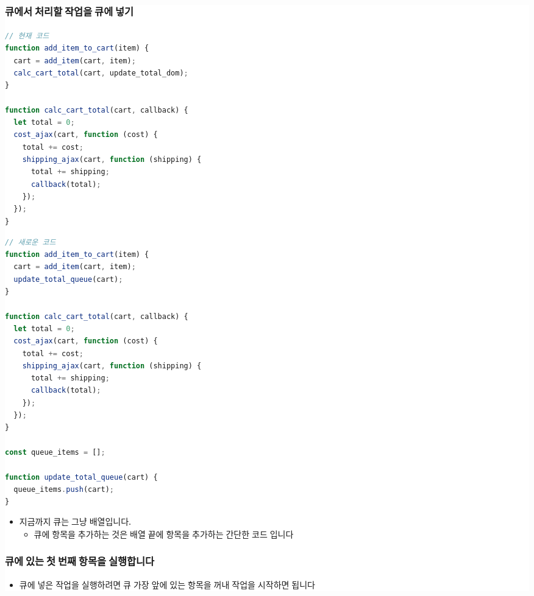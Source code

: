 ### 큐에서 처리할 작업을 큐에 넣기

```js
// 현재 코드
function add_item_to_cart(item) {
  cart = add_item(cart, item);
  calc_cart_total(cart, update_total_dom);
}

function calc_cart_total(cart, callback) {
  let total = 0;
  cost_ajax(cart, function (cost) {
    total += cost;
    shipping_ajax(cart, function (shipping) {
      total += shipping;
      callback(total);
    });
  });
}
```

```js
// 새로운 코드
function add_item_to_cart(item) {
  cart = add_item(cart, item);
  update_total_queue(cart);
}

function calc_cart_total(cart, callback) {
  let total = 0;
  cost_ajax(cart, function (cost) {
    total += cost;
    shipping_ajax(cart, function (shipping) {
      total += shipping;
      callback(total);
    });
  });
}

const queue_items = [];

function update_total_queue(cart) {
  queue_items.push(cart);
}
```

- 지금까지 큐는 그냥 배열입니다.
  - 큐에 항목을 추가하는 것은 배열 끝에 항목을 추가하는 간단한 코드 입니다

### 큐에 있는 첫 번째 항목을 실행합니다

- 큐에 넣은 작업을 실행하려면 큐 가장 앞에 있는 항목을 꺼내 작업을 시작하면 됩니다
